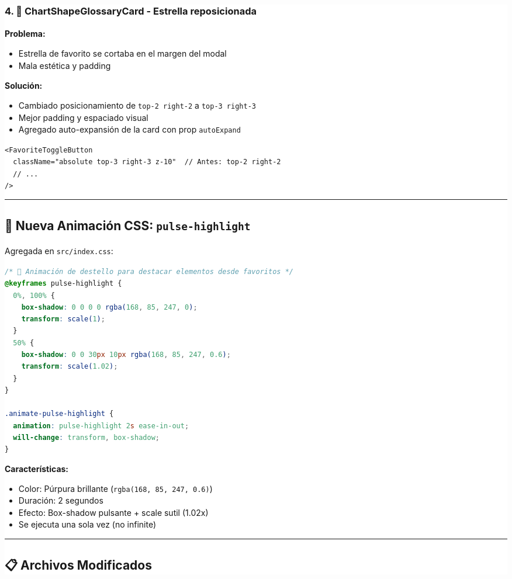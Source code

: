 
### 4. 🎨 ChartShapeGlossaryCard - Estrella reposicionada
**Problema:**
- Estrella de favorito se cortaba en el margen del modal
- Mala estética y padding

**Solución:**
- Cambiado posicionamiento de `top-2 right-2` a `top-3 right-3`
- Mejor padding y espaciado visual
- Agregado auto-expansión de la card con prop `autoExpand`

```tsx
<FavoriteToggleButton
  className="absolute top-3 right-3 z-10"  // Antes: top-2 right-2
  // ...
/>
```

---

## 🎨 Nueva Animación CSS: `pulse-highlight`

Agregada en `src/index.css`:

```css
/* 🌟 Animación de destello para destacar elementos desde favoritos */
@keyframes pulse-highlight {
  0%, 100% {
    box-shadow: 0 0 0 0 rgba(168, 85, 247, 0);
    transform: scale(1);
  }
  50% {
    box-shadow: 0 0 30px 10px rgba(168, 85, 247, 0.6);
    transform: scale(1.02);
  }
}

.animate-pulse-highlight {
  animation: pulse-highlight 2s ease-in-out;
  will-change: transform, box-shadow;
}
```

**Características:**
- Color: Púrpura brillante (`rgba(168, 85, 247, 0.6)`)
- Duración: 2 segundos
- Efecto: Box-shadow pulsante + scale sutil (1.02x)
- Se ejecuta una sola vez (no infinite)

---

## 📋 Archivos Modificados
